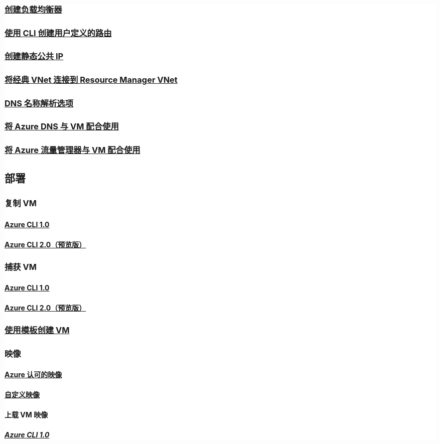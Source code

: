 ### [创建负载均衡器](../../load-balancer/load-balancer-get-started-internet-arm-ps.md?toc=%2fmooncaketest%2farticles%2fvirtual-machines%2flinux%2ftoc.json)
### [使用 CLI 创建用户定义的路由](../../virtual-network/virtual-network-create-udr-arm-cli.md?toc=%2fmooncaketest%2farticles%2fvirtual-machines%2flinux%2ftoc.json)
### [创建静态公共 IP](../../virtual-network/virtual-network-deploy-static-pip-arm-cli.md?toc=%2fmooncaketest%2farticles%2fvirtual-machines%2flinux%2ftoc.json)
### [将经典 VNet 连接到 Resource Manager VNet](../../vpn-gateway/vpn-gateway-connect-different-deployment-models-portal.md?toc=%2fmooncaketest%2farticles%2fvirtual-machines%2flinux%2ftoc.json)
### [DNS 名称解析选项](../virtual-machines-linux-azure-dns.md?toc=%2fmooncaketest%2farticles%2fvirtual-machines%2flinux%2ftoc.json)
### [将 Azure DNS 与 VM 配合使用](../../dns/dns-for-azure-services.md?toc=%2fmooncaketest%2farticles%2fvirtual-machines%2fwindows%2ftoc.json)
### [将 Azure 流量管理器与 VM 配合使用](../../traffic-manager/traffic-manager-endpoint-types.md?toc=%2fmooncaketest%2farticles%2fvirtual-machines%2fwindows%2ftoc.json)

## 部署
### 复制 VM
#### [Azure CLI 1.0](../virtual-machines-linux-copy-vm-nodejs.md?toc=%2fmooncaketest%2farticles%2fvirtual-machines%2flinux%2ftoc.json)
#### [Azure CLI 2.0（预览版）](../virtual-machines-linux-copy-vm.md?toc=%2fmooncaketest%2farticles%2fvirtual-machines%2flinux%2ftoc.json)
### 捕获 VM
#### [Azure CLI 1.0](../virtual-machines-linux-capture-image-nodejs.md?toc=%2fmooncaketest%2farticles%2fvirtual-machines%2flinux%2ftoc.json)
#### [Azure CLI 2.0（预览版）](../virtual-machines-linux-capture-image.md?toc=%2fmooncaketest%2farticles%2fvirtual-machines%2flinux%2ftoc.json)
### [使用模板创建 VM](../virtual-machines-linux-cli-deploy-templates.md?toc=%2fmooncaketest%2farticles%2fvirtual-machines%2flinux%2ftoc.json)
### 映像
#### [Azure 认可的映像](../virtual-machines-linux-endorsed-distros.md?toc=%2fmooncaketest%2farticles%2fvirtual-machines%2flinux%2ftoc.json)
#### [自定义映像](../virtual-machines-linux-create-upload-generic.md?toc=%2fmooncaketest%2farticles%2fvirtual-machines%2flinux%2ftoc.json)
#### 上载 VM 映像
##### [Azure CLI 1.0](../virtual-machines-linux-upload-vhd-nodejs.md?toc=%2fmooncaketest%2farticles%2fvirtual-machines%2flinux%2ftoc.json)
